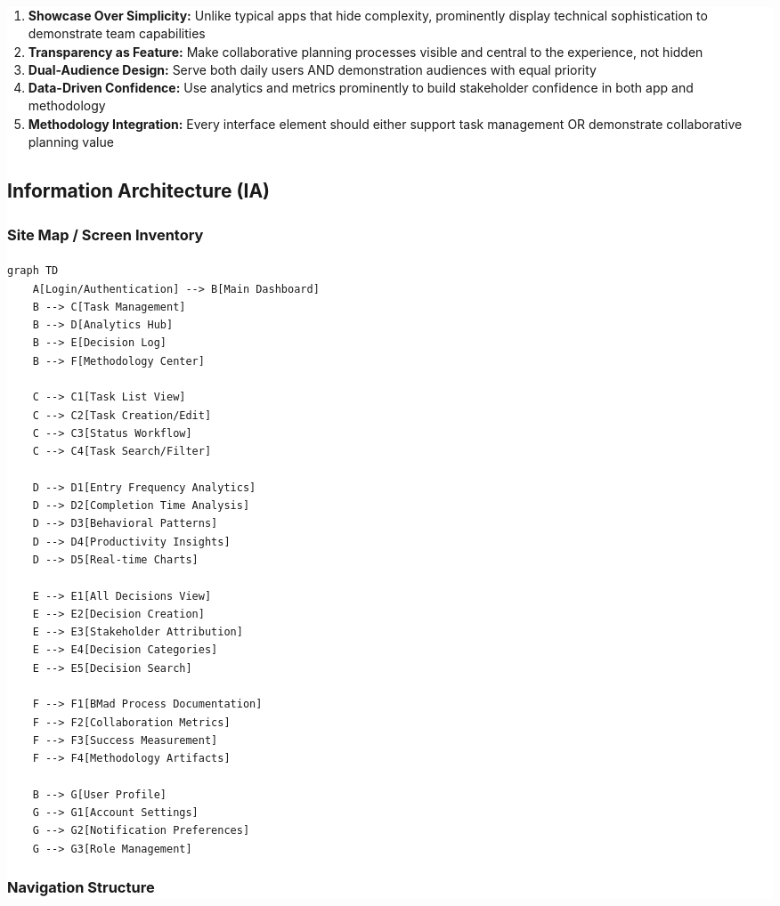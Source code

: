 1. **Showcase Over Simplicity:** Unlike typical apps that hide complexity, prominently display technical sophistication to demonstrate team capabilities
2. **Transparency as Feature:** Make collaborative planning processes visible and central to the experience, not hidden
3. **Dual-Audience Design:** Serve both daily users AND demonstration audiences with equal priority
4. **Data-Driven Confidence:** Use analytics and metrics prominently to build stakeholder confidence in both app and methodology
5. **Methodology Integration:** Every interface element should either support task management OR demonstrate collaborative planning value

## Information Architecture (IA)

### Site Map / Screen Inventory

```mermaid
graph TD
    A[Login/Authentication] --> B[Main Dashboard]
    B --> C[Task Management]
    B --> D[Analytics Hub]
    B --> E[Decision Log]
    B --> F[Methodology Center]

    C --> C1[Task List View]
    C --> C2[Task Creation/Edit]
    C --> C3[Status Workflow]
    C --> C4[Task Search/Filter]

    D --> D1[Entry Frequency Analytics]
    D --> D2[Completion Time Analysis]
    D --> D3[Behavioral Patterns]
    D --> D4[Productivity Insights]
    D --> D5[Real-time Charts]

    E --> E1[All Decisions View]
    E --> E2[Decision Creation]
    E --> E3[Stakeholder Attribution]
    E --> E4[Decision Categories]
    E --> E5[Decision Search]

    F --> F1[BMad Process Documentation]
    F --> F2[Collaboration Metrics]
    F --> F3[Success Measurement]
    F --> F4[Methodology Artifacts]

    B --> G[User Profile]
    G --> G1[Account Settings]
    G --> G2[Notification Preferences]
    G --> G3[Role Management]
```

### Navigation Structure
